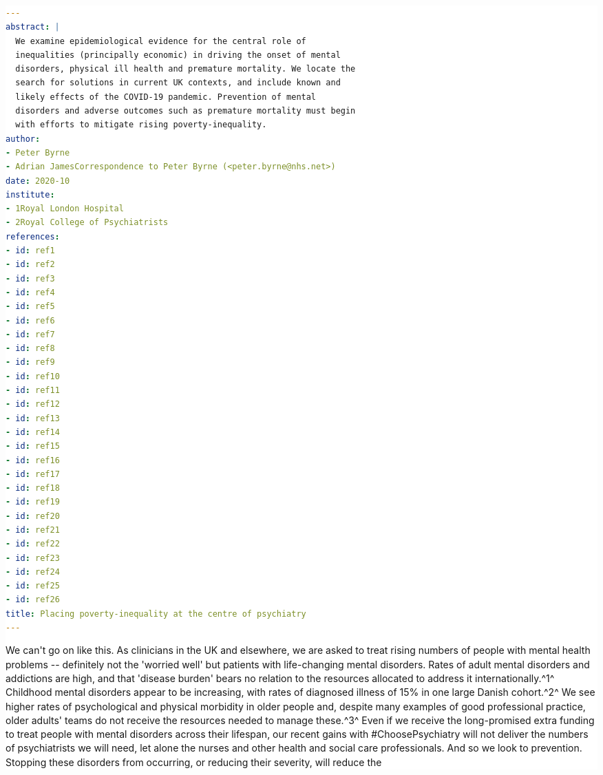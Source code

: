 ```yaml
---
abstract: |
  We examine epidemiological evidence for the central role of
  inequalities (principally economic) in driving the onset of mental
  disorders, physical ill health and premature mortality. We locate the
  search for solutions in current UK contexts, and include known and
  likely effects of the COVID-19 pandemic. Prevention of mental
  disorders and adverse outcomes such as premature mortality must begin
  with efforts to mitigate rising poverty-inequality.
author:
- Peter Byrne
- Adrian JamesCorrespondence to Peter Byrne (<peter.byrne@nhs.net>)
date: 2020-10
institute:
- 1Royal London Hospital
- 2Royal College of Psychiatrists
references:
- id: ref1
- id: ref2
- id: ref3
- id: ref4
- id: ref5
- id: ref6
- id: ref7
- id: ref8
- id: ref9
- id: ref10
- id: ref11
- id: ref12
- id: ref13
- id: ref14
- id: ref15
- id: ref16
- id: ref17
- id: ref18
- id: ref19
- id: ref20
- id: ref21
- id: ref22
- id: ref23
- id: ref24
- id: ref25
- id: ref26
title: Placing poverty-inequality at the centre of psychiatry
---
```


We can\'t go on like this. As clinicians in the UK and elsewhere, we are
asked to treat rising numbers of people with mental health problems --
definitely not the 'worried well' but patients with life-changing mental
disorders. Rates of adult mental disorders and addictions are high, and
that 'disease burden' bears no relation to the resources allocated to
address it internationally.^1^ Childhood mental disorders appear to be
increasing, with rates of diagnosed illness of 15% in one large Danish
cohort.^2^ We see higher rates of psychological and physical morbidity
in older people and, despite many examples of good professional
practice, older adults' teams do not receive the resources needed to
manage these.^3^ Even if we receive the long-promised extra funding to
treat people with mental disorders across their lifespan, our recent
gains with \#ChoosePsychiatry will not deliver the numbers of
psychiatrists we will need, let alone the nurses and other health and
social care professionals. And so we look to prevention. Stopping these
disorders from occurring, or reducing their severity, will reduce the